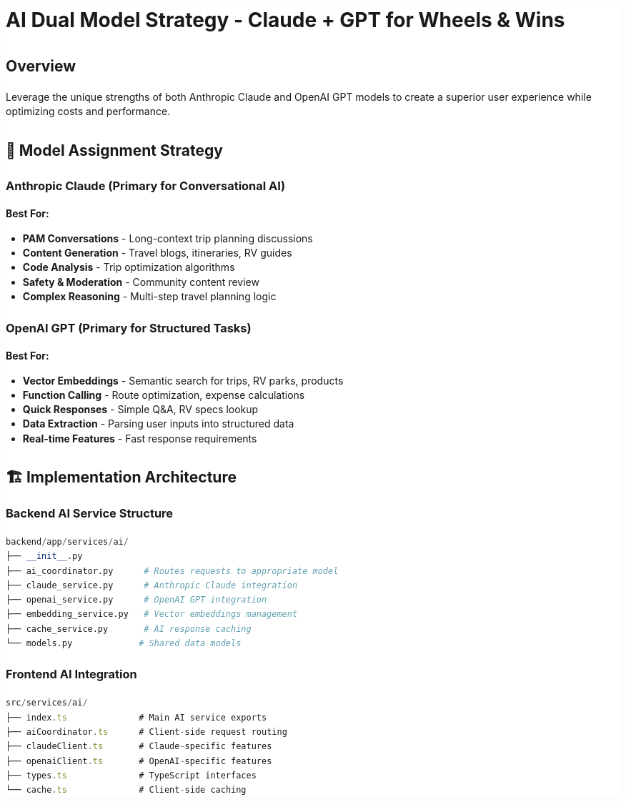 # AI Dual Model Strategy - Claude + GPT for Wheels & Wins

## Overview
Leverage the unique strengths of both Anthropic Claude and OpenAI GPT models to create a superior user experience while optimizing costs and performance.

## 🎯 Model Assignment Strategy

### Anthropic Claude (Primary for Conversational AI)
**Best For:**
- **PAM Conversations** - Long-context trip planning discussions
- **Content Generation** - Travel blogs, itineraries, RV guides
- **Code Analysis** - Trip optimization algorithms
- **Safety & Moderation** - Community content review
- **Complex Reasoning** - Multi-step travel planning logic

### OpenAI GPT (Primary for Structured Tasks)
**Best For:**
- **Vector Embeddings** - Semantic search for trips, RV parks, products
- **Function Calling** - Route optimization, expense calculations
- **Quick Responses** - Simple Q&A, RV specs lookup
- **Data Extraction** - Parsing user inputs into structured data
- **Real-time Features** - Fast response requirements

## 🏗️ Implementation Architecture

### Backend AI Service Structure
```python
backend/app/services/ai/
├── __init__.py
├── ai_coordinator.py      # Routes requests to appropriate model
├── claude_service.py      # Anthropic Claude integration
├── openai_service.py      # OpenAI GPT integration
├── embedding_service.py   # Vector embeddings management
├── cache_service.py       # AI response caching
└── models.py             # Shared data models
```

### Frontend AI Integration
```typescript
src/services/ai/
├── index.ts              # Main AI service exports
├── aiCoordinator.ts      # Client-side request routing
├── claudeClient.ts       # Claude-specific features
├── openaiClient.ts       # OpenAI-specific features
├── types.ts              # TypeScript interfaces
└── cache.ts              # Client-side caching
```

